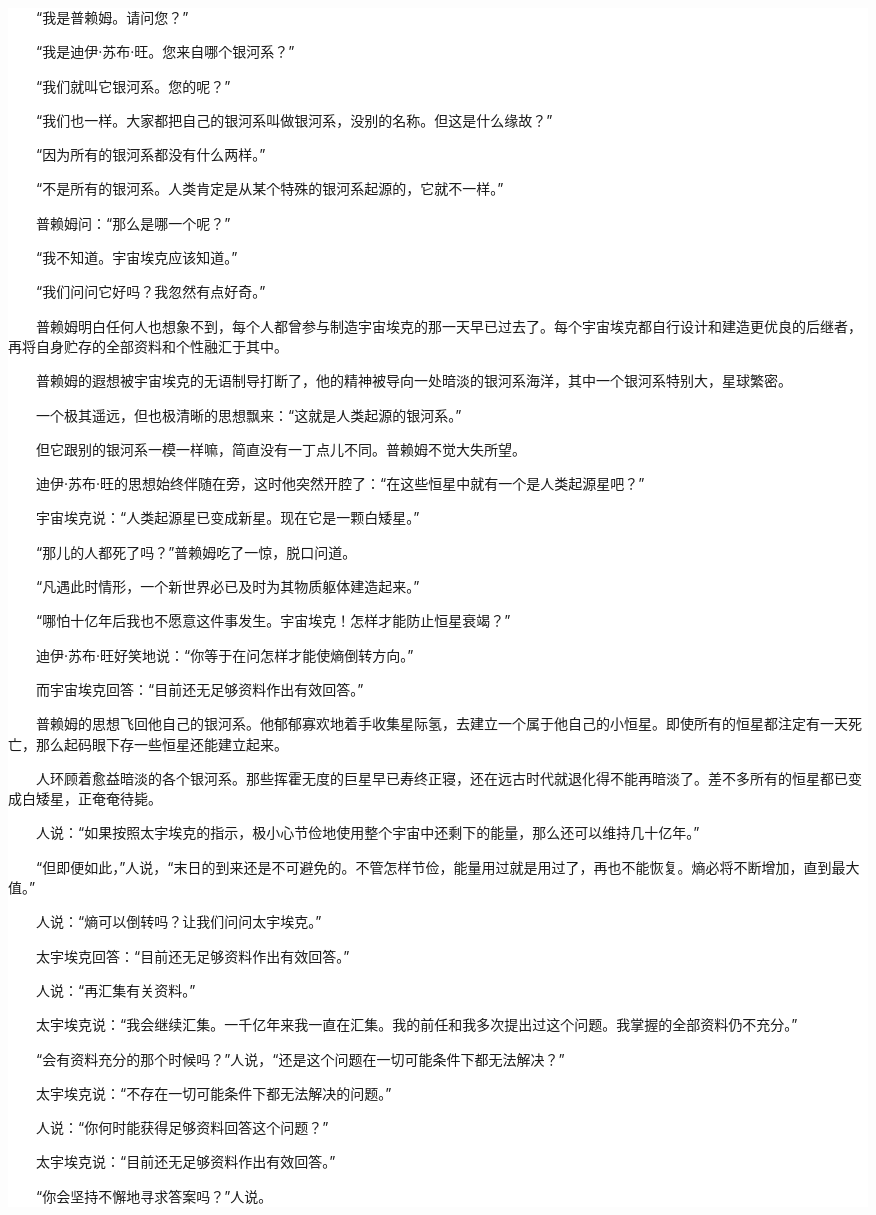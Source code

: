 　　“我是普赖姆。请问您？”

　　“我是迪伊·苏布·旺。您来自哪个银河系？”

　　“我们就叫它银河系。您的呢？”

　　“我们也一样。大家都把自己的银河系叫做银河系，没别的名称。但这是什么缘故？”

　　“因为所有的银河系都没有什么两样。”

　　“不是所有的银河系。人类肯定是从某个特殊的银河系起源的，它就不一样。”

　　普赖姆问：“那么是哪一个呢？”

　　“我不知道。宇宙埃克应该知道。”

　　“我们问问它好吗？我忽然有点好奇。”

　　普赖姆明白任何人也想象不到，每个人都曾参与制造宇宙埃克的那一天早已过去了。每个宇宙埃克都自行设计和建造更优良的后继者，再将自身贮存的全部资料和个性融汇于其中。

　　普赖姆的遐想被宇宙埃克的无语制导打断了，他的精神被导向一处暗淡的银河系海洋，其中一个银河系特别大，星球繁密。

　　一个极其遥远，但也极清晰的思想飘来：“这就是人类起源的银河系。”

　　但它跟别的银河系一模一样嘛，简直没有一丁点儿不同。普赖姆不觉大失所望。

　　迪伊·苏布·旺的思想始终伴随在旁，这时他突然开腔了：“在这些恒星中就有一个是人类起源星吧？”

　　宇宙埃克说：“人类起源星已变成新星。现在它是一颗白矮星。”

　　“那儿的人都死了吗？”普赖姆吃了一惊，脱口问道。

　　“凡遇此时情形，一个新世界必已及时为其物质躯体建造起来。”

　　“哪怕十亿年后我也不愿意这件事发生。宇宙埃克！怎样才能防止恒星衰竭？”

　　迪伊·苏布·旺好笑地说：“你等于在问怎样才能使熵倒转方向。”

　　而宇宙埃克回答：“目前还无足够资料作出有效回答。”

　　普赖姆的思想飞回他自己的银河系。他郁郁寡欢地着手收集星际氢，去建立一个属于他自己的小恒星。即使所有的恒星都注定有一天死亡，那么起码眼下存一些恒星还能建立起来。

　　人环顾着愈益暗淡的各个银河系。那些挥霍无度的巨星早已寿终正寝，还在远古时代就退化得不能再暗淡了。差不多所有的恒星都已变成白矮星，正奄奄待毙。

　　人说：“如果按照太宇埃克的指示，极小心节俭地使用整个宇宙中还剩下的能量，那么还可以维持几十亿年。”

　　“但即便如此，”人说，“末日的到来还是不可避免的。不管怎样节俭，能量用过就是用过了，再也不能恢复。熵必将不断增加，直到最大值。”

　　人说：“熵可以倒转吗？让我们问问太宇埃克。”

　　太宇埃克回答：“目前还无足够资料作出有效回答。”

　　人说：“再汇集有关资料。”

　　太宇埃克说：“我会继续汇集。一千亿年来我一直在汇集。我的前任和我多次提出过这个问题。我掌握的全部资料仍不充分。”

　　“会有资料充分的那个时候吗？”人说，“还是这个问题在一切可能条件下都无法解决？”

　　太宇埃克说：“不存在一切可能条件下都无法解决的问题。”

　　人说：“你何时能获得足够资料回答这个问题？”

　　太宇埃克说：“目前还无足够资料作出有效回答。”

　　“你会坚持不懈地寻求答案吗？”人说。
